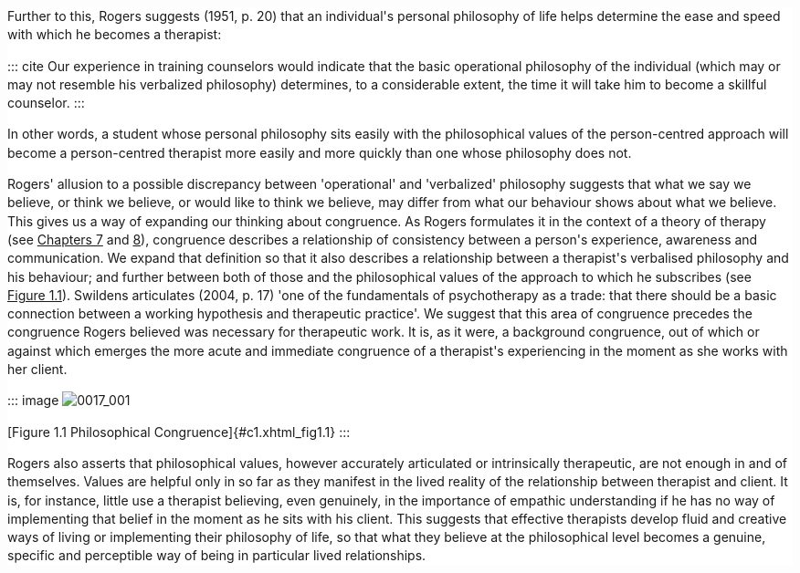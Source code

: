 Further to this, Rogers suggests (1951, p. 20) that an individual's
personal philosophy of life helps determine the ease and speed with
which he becomes a therapist:

::: cite
Our experience in training counselors would indicate that the basic
operational philosophy of the individual (which may or may not resemble
his verbalized philosophy) determines, to a considerable extent, the
time it will take him to become a skillful counselor.
:::

In other words, a student whose personal philosophy sits easily with the
philosophical values of the person-centred approach will become a
person-centred therapist more easily and more quickly than one whose
philosophy does not.

Rogers' allusion to a possible discrepancy between 'operational' and
'verbalized' philosophy suggests that what we say we believe, or think
we believe, or would like to think we believe, may differ from what our
behaviour shows about what we believe. This gives us a way of expanding
our thinking about congruence. As Rogers formulates it in the context of
a theory of therapy (see [Chapters 7](#c7.xhtml) and [8](#c8.xhtml)),
congruence describes a relationship of consistency between a person's
experience, awareness and communication. We expand that definition so
that it also describes a relationship between a therapist's verbalised
philosophy and his behaviour; and further between both of those and the
philosophical values of the approach to which he subscribes (see [Figure
1.1](#c1.xhtml_fig1.1)). Swildens articulates (2004, p. 17) 'one of the
fundamentals of psychotherapy as a trade: that there should be a basic
connection between a working hypothesis and therapeutic practice'. We
suggest that this area of congruence precedes the congruence Rogers
believed was necessary for therapeutic work. It is, as it were, a
background congruence, out of which or against which emerges the more
acute and immediate congruence of a therapist's experiencing in the
moment as she works with her client.

::: image
![0017_001](images/0017_001.jpg)

[Figure 1.1 Philosophical Congruence]{#c1.xhtml_fig1.1}
:::

Rogers also asserts that philosophical values, however accurately
articulated or intrinsically therapeutic, are not enough in and of
themselves. Values are helpful only in so far as they manifest in the
lived reality of the relationship between therapist and client. It is,
for instance, little use a therapist believing, even genuinely, in the
importance of empathic understanding if he has no way of implementing
that belief in the moment as he sits with his client. This suggests that
effective therapists develop fluid and creative ways of living or
implementing their philosophy of life, so that what they believe at the
philosophical level becomes a genuine, specific and perceptible way of
being in particular lived relationships.
